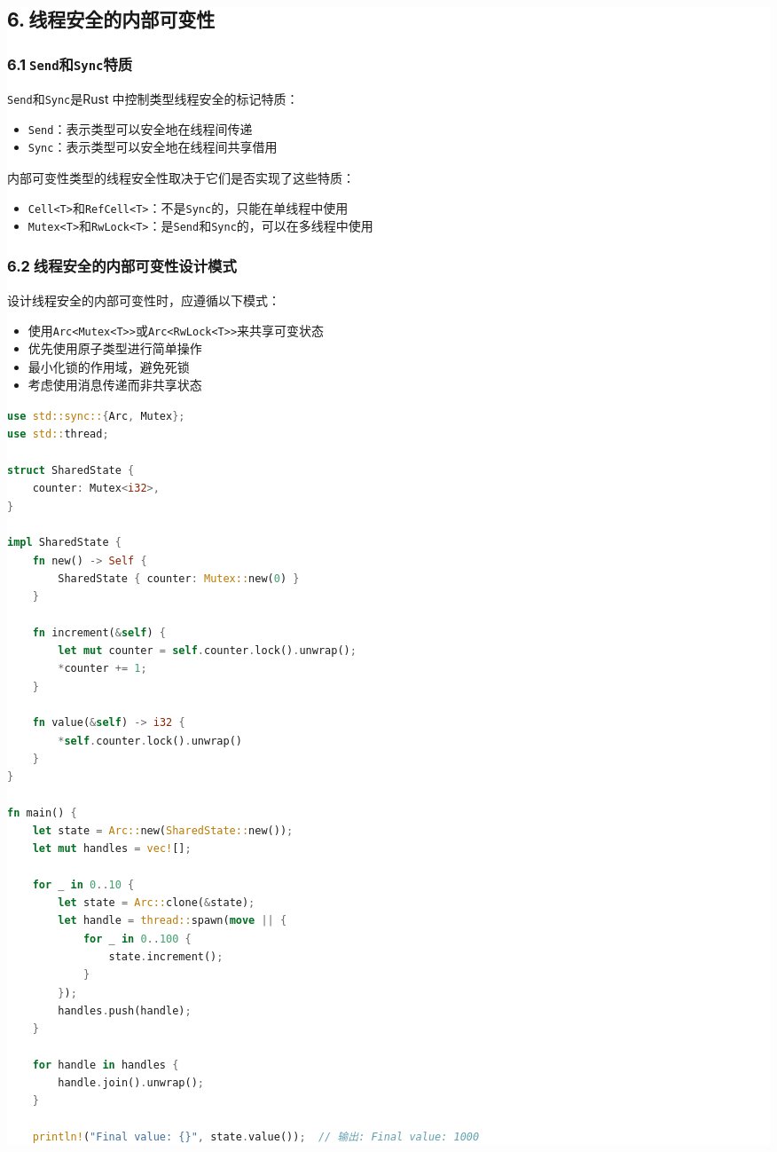 ## 6. 线程安全的内部可变性

### 6.1 `Send`和`Sync`特质

`Send`和`Sync`是Rust 中控制类型线程安全的标记特质：

- `Send`：表示类型可以安全地在线程间传递
- `Sync`：表示类型可以安全地在线程间共享借用

内部可变性类型的线程安全性取决于它们是否实现了这些特质：

- `Cell<T>`和`RefCell<T>`：不是`Sync`的，只能在单线程中使用
- `Mutex<T>`和`RwLock<T>`：是`Send`和`Sync`的，可以在多线程中使用

### 6.2 线程安全的内部可变性设计模式

设计线程安全的内部可变性时，应遵循以下模式：

- 使用`Arc<Mutex<T>>`或`Arc<RwLock<T>>`来共享可变状态
- 优先使用原子类型进行简单操作
- 最小化锁的作用域，避免死锁
- 考虑使用消息传递而非共享状态

```rust
use std::sync::{Arc, Mutex};
use std::thread;

struct SharedState {
    counter: Mutex<i32>,
}

impl SharedState {
    fn new() -> Self {
        SharedState { counter: Mutex::new(0) }
    }

    fn increment(&self) {
        let mut counter = self.counter.lock().unwrap();
        *counter += 1;
    }

    fn value(&self) -> i32 {
        *self.counter.lock().unwrap()
    }
}

fn main() {
    let state = Arc::new(SharedState::new());
    let mut handles = vec![];

    for _ in 0..10 {
        let state = Arc::clone(&state);
        let handle = thread::spawn(move || {
            for _ in 0..100 {
                state.increment();
            }
        });
        handles.push(handle);
    }

    for handle in handles {
        handle.join().unwrap();
    }

    println!("Final value: {}", state.value());  // 输出: Final value: 1000
```